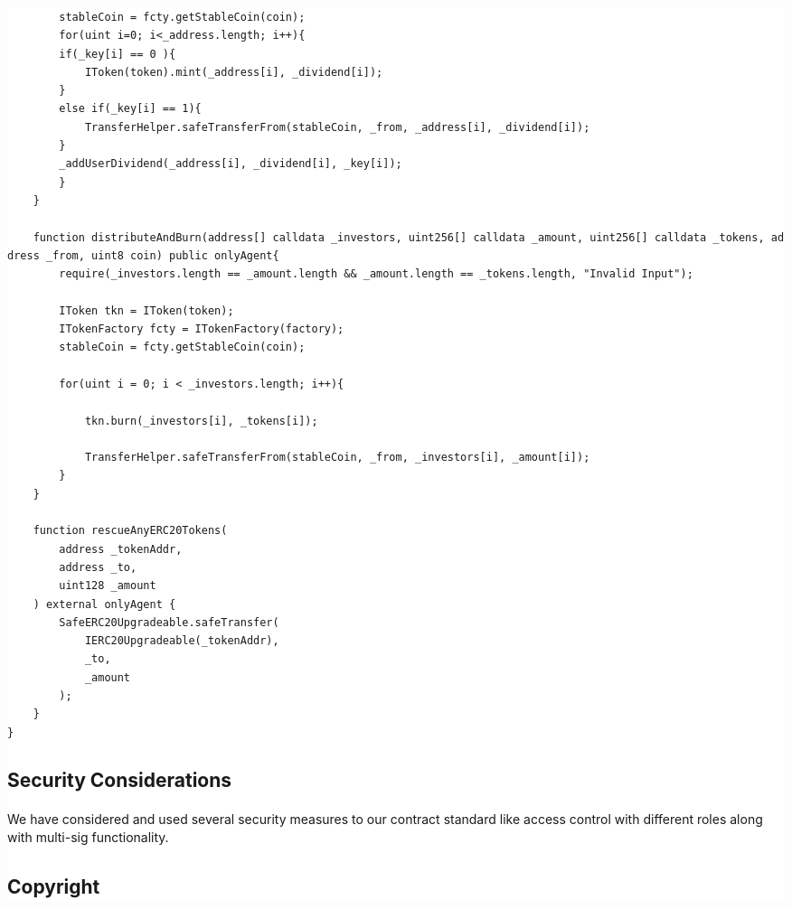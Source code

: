 ```solidity
        stableCoin = fcty.getStableCoin(coin);
        for(uint i=0; i<_address.length; i++){
        if(_key[i] == 0 ){
            IToken(token).mint(_address[i], _dividend[i]);
        }
        else if(_key[i] == 1){
            TransferHelper.safeTransferFrom(stableCoin, _from, _address[i], _dividend[i]);
        }
        _addUserDividend(_address[i], _dividend[i], _key[i]);
        }
    }

    function distributeAndBurn(address[] calldata _investors, uint256[] calldata _amount, uint256[] calldata _tokens, address _from, uint8 coin) public onlyAgent{
        require(_investors.length == _amount.length && _amount.length == _tokens.length, "Invalid Input");

        IToken tkn = IToken(token);
        ITokenFactory fcty = ITokenFactory(factory);
        stableCoin = fcty.getStableCoin(coin);

        for(uint i = 0; i < _investors.length; i++){

            tkn.burn(_investors[i], _tokens[i]);

            TransferHelper.safeTransferFrom(stableCoin, _from, _investors[i], _amount[i]);
        }
    }

    function rescueAnyERC20Tokens(
        address _tokenAddr,
        address _to,
        uint128 _amount
    ) external onlyAgent {
        SafeERC20Upgradeable.safeTransfer(
            IERC20Upgradeable(_tokenAddr),
            _to,
            _amount
        );
    }
}
```

## Security Considerations

We have considered and used several security measures to our contract standard like access control with different roles along with multi-sig functionality. 

## Copyright
